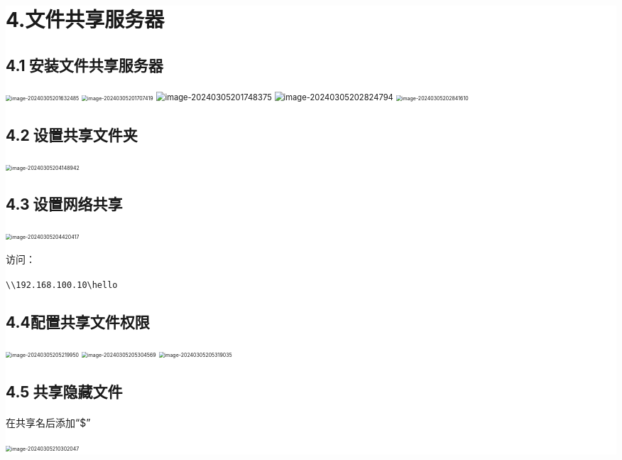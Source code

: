 # 4.文件共享服务器

## 4.1 安装文件共享服务器

<img src="https://typora-picgo-push.oss-cn-hangzhou.aliyuncs.com/img-for-typora/image-20240305201632485.png" alt="image-20240305201632485" style="zoom:50%;" />

<img src="https://typora-picgo-push.oss-cn-hangzhou.aliyuncs.com/img-for-typora/image-20240305201707419.png" alt="image-20240305201707419" style="zoom:50%;" />

<img src="https://typora-picgo-push.oss-cn-hangzhou.aliyuncs.com/img-for-typora/image-20240305201748375.png" alt="image-20240305201748375" style="zoom:80%;" />

<img src="https://typora-picgo-push.oss-cn-hangzhou.aliyuncs.com/img-for-typora/image-20240305202824794.png" alt="image-20240305202824794" style="zoom:80%;" />

<img src="https://typora-picgo-push.oss-cn-hangzhou.aliyuncs.com/img-for-typora/image-20240305202841610.png" alt="image-20240305202841610" style="zoom:50%;" />

## 4.2 设置共享文件夹

<img src="https://typora-picgo-push.oss-cn-hangzhou.aliyuncs.com/img-for-typora/image-20240305204148942.png" alt="image-20240305204148942" style="zoom:50%;" />



## 4.3 设置网络共享

<img src="https://typora-picgo-push.oss-cn-hangzhou.aliyuncs.com/img-for-typora/image-20240305204420417.png" alt="image-20240305204420417" style="zoom:50%;" />

访问：

```txt
\\192.168.100.10\hello
```





## 4.4配置共享文件权限

<img src="https://typora-picgo-push.oss-cn-hangzhou.aliyuncs.com/img-for-typora/image-20240305205219950.png" alt="image-20240305205219950" style="zoom:50%;" />

<img src="https://typora-picgo-push.oss-cn-hangzhou.aliyuncs.com/img-for-typora/image-20240305205304569.png" alt="image-20240305205304569" style="zoom:50%;" />

<img src="https://typora-picgo-push.oss-cn-hangzhou.aliyuncs.com/img-for-typora/image-20240305205319035.png" alt="image-20240305205319035" style="zoom:50%;" />



## 4.5 共享隐藏文件

在共享名后添加“$”

<img src="https://typora-picgo-push.oss-cn-hangzhou.aliyuncs.com/img-for-typora/image-20240305210302047.png" alt="image-20240305210302047" style="zoom:50%;" />
